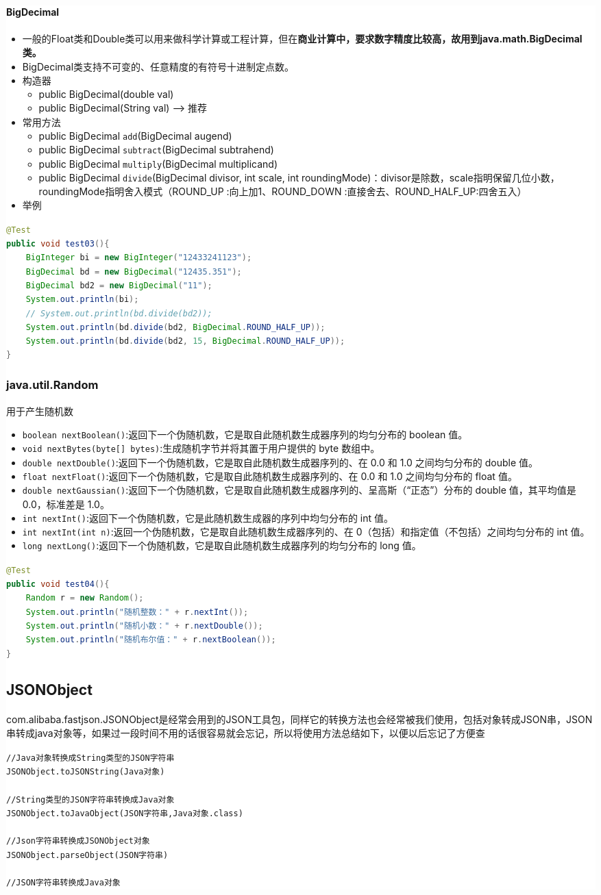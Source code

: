 
#### BigDecimal

-  一般的Float类和Double类可以用来做科学计算或工程计算，但在**商业计算中，要求数字精度比较高，故用到java.math.BigDecimal类。** 
-  BigDecimal类支持不可变的、任意精度的有符号十进制定点数。 
-  构造器 
   - public BigDecimal(double val)
   - public BigDecimal(String val) --> 推荐
-  常用方法 
   - public BigDecimal `add`(BigDecimal augend)
   - public BigDecimal `subtract`(BigDecimal subtrahend)
   - public BigDecimal `multiply`(BigDecimal multiplicand)
   - public BigDecimal `divide`(BigDecimal divisor, int scale, int roundingMode)：divisor是除数，scale指明保留几位小数，roundingMode指明舍入模式（ROUND_UP :向上加1、ROUND_DOWN :直接舍去、ROUND_HALF_UP:四舍五入）
-  举例 

```java
@Test
public void test03(){
    BigInteger bi = new BigInteger("12433241123");
    BigDecimal bd = new BigDecimal("12435.351");
    BigDecimal bd2 = new BigDecimal("11");
    System.out.println(bi);
    // System.out.println(bd.divide(bd2));
    System.out.println(bd.divide(bd2, BigDecimal.ROUND_HALF_UP));
    System.out.println(bd.divide(bd2, 15, BigDecimal.ROUND_HALF_UP));
}
```

###  java.util.Random

用于产生随机数

-  `boolean nextBoolean()`:返回下一个伪随机数，它是取自此随机数生成器序列的均匀分布的 boolean 值。 
-  `void nextBytes(byte[] bytes)`:生成随机字节并将其置于用户提供的 byte 数组中。 
-  `double nextDouble()`:返回下一个伪随机数，它是取自此随机数生成器序列的、在 0.0 和 1.0 之间均匀分布的 double 值。 
-  `float nextFloat()`:返回下一个伪随机数，它是取自此随机数生成器序列的、在 0.0 和 1.0 之间均匀分布的 float 值。 
-  `double nextGaussian()`:返回下一个伪随机数，它是取自此随机数生成器序列的、呈高斯（“正态”）分布的 double 值，其平均值是 0.0，标准差是 1.0。 
-  `int nextInt()`:返回下一个伪随机数，它是此随机数生成器的序列中均匀分布的 int 值。 
-  `int nextInt(int n)`:返回一个伪随机数，它是取自此随机数生成器序列的、在 0（包括）和指定值（不包括）之间均匀分布的 int 值。 
-  `long nextLong()`:返回下一个伪随机数，它是取自此随机数生成器序列的均匀分布的 long 值。 

```java
@Test
public void test04(){
    Random r = new Random();
    System.out.println("随机整数：" + r.nextInt());
    System.out.println("随机小数：" + r.nextDouble());
    System.out.println("随机布尔值：" + r.nextBoolean());
}
```

## JSONObject
com.alibaba.fastjson.JSONObject是经常会用到的JSON工具包，同样它的转换方法也会经常被我们使用，包括对象转成JSON串，JSON串转成java对象等，如果过一段时间不用的话很容易就会忘记，所以将使用方法总结如下，以便以后忘记了方便查
```
//Java对象转换成String类型的JSON字符串
JSONObject.toJSONString(Java对象)
 
//String类型的JSON字符串转换成Java对象
JSONObject.toJavaObject(JSON字符串,Java对象.class)
 
//Json字符串转换成JSONObject对象
JSONObject.parseObject(JSON字符串)
 
//JSON字符串转换成Java对象
```
